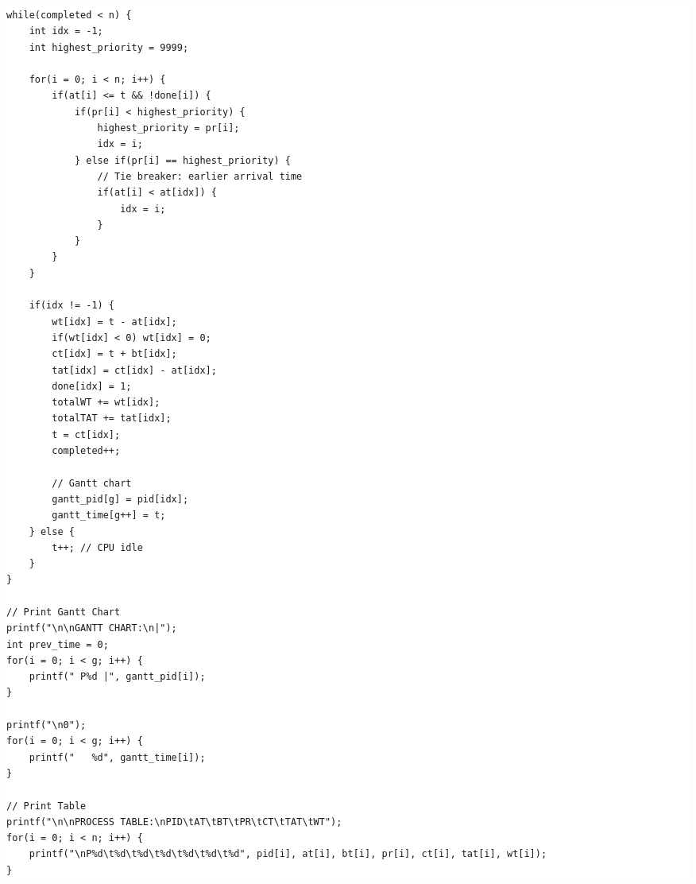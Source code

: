     while(completed < n) {
        int idx = -1;
        int highest_priority = 9999;

        for(i = 0; i < n; i++) {
            if(at[i] <= t && !done[i]) {
                if(pr[i] < highest_priority) {
                    highest_priority = pr[i];
                    idx = i;
                } else if(pr[i] == highest_priority) {
                    // Tie breaker: earlier arrival time
                    if(at[i] < at[idx]) {
                        idx = i;
                    }
                }
            }
        }

        if(idx != -1) {
            wt[idx] = t - at[idx];
            if(wt[idx] < 0) wt[idx] = 0;
            ct[idx] = t + bt[idx];
            tat[idx] = ct[idx] - at[idx];
            done[idx] = 1;
            totalWT += wt[idx];
            totalTAT += tat[idx];
            t = ct[idx];
            completed++;

            // Gantt chart
            gantt_pid[g] = pid[idx];
            gantt_time[g++] = t;
        } else {
            t++; // CPU idle
        }
    }

    // Print Gantt Chart
    printf("\n\nGANTT CHART:\n|");
    int prev_time = 0;
    for(i = 0; i < g; i++) {
        printf(" P%d |", gantt_pid[i]);
    }

    printf("\n0");
    for(i = 0; i < g; i++) {
        printf("   %d", gantt_time[i]);
    }

    // Print Table
    printf("\n\nPROCESS TABLE:\nPID\tAT\tBT\tPR\tCT\tTAT\tWT");
    for(i = 0; i < n; i++) {
        printf("\nP%d\t%d\t%d\t%d\t%d\t%d\t%d", pid[i], at[i], bt[i], pr[i], ct[i], tat[i], wt[i]);
    }

